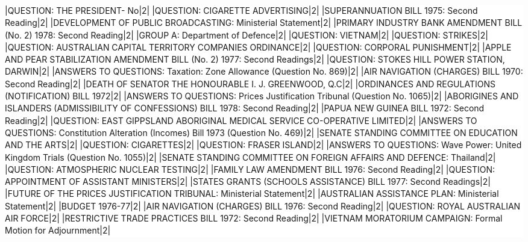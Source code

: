 |QUESTION: THE PRESIDENT- No|2|
|QUESTION: CIGARETTE ADVERTISING|2|
|SUPERANNUATION BILL 1975: Second Reading|2|
|DEVELOPMENT OF PUBLIC BROADCASTING: Ministerial Statement|2|
|PRIMARY INDUSTRY BANK AMENDMENT BILL (No. 2) 1978: Second Reading|2|
|GROUP A: Department of Defence|2|
|QUESTION: VIETNAM|2|
|QUESTION: STRIKES|2|
|QUESTION: AUSTRALIAN CAPITAL TERRITORY COMPANIES ORDINANCE|2|
|QUESTION: CORPORAL PUNISHMENT|2|
|APPLE AND PEAR STABILIZATION AMENDMENT BILL (No. 2) 1977: Second Readings|2|
|QUESTION: STOKES HILL POWER STATION, DARWIN|2|
|ANSWERS TO QUESTIONS: Taxation: Zone Allowance (Question No. 869)|2|
|AIR NAVIGATION (CHARGES) BILL 1970: Second Reading|2|
|DEATH OF SENATOR THE HONOURABLE I. J. GREENWOOD, Q.C|2|
|ORDINANCES AND REGULATIONS (NOTIFICATION) BILL 1972|2|
|ANSWERS TO QUESTIONS: Prices Justification Tribunal (Question No. 1065)|2|
|ABORIGINES AND ISLANDERS (ADMISSIBILITY OF CONFESSIONS) BILL 1978: Second Reading|2|
|PAPUA NEW GUINEA BILL 1972: Second Reading|2|
|QUESTION: EAST GIPPSLAND ABORIGINAL MEDICAL SERVICE CO-OPERATIVE LIMITED|2|
|ANSWERS TO QUESTIONS: Constitution Alteration (Incomes) Bill 1973 (Question No. 469)|2|
|SENATE STANDING COMMITTEE ON EDUCATION AND THE ARTS|2|
|QUESTION: CIGARETTES|2|
|QUESTION: FRASER ISLAND|2|
|ANSWERS TO QUESTIONS: Wave Power: United Kingdom Trials (Question No. 1055)|2|
|SENATE STANDING COMMITTEE ON FOREIGN AFFAIRS AND DEFENCE: Thailand|2|
|QUESTION: ATMOSPHERIC NUCLEAR TESTING|2|
|FAMILY LAW AMENDMENT BILL 1976: Second Reading|2|
|QUESTION: APPOINTMENT OF ASSISTANT MINISTERS|2|
|STATES GRANTS (SCHOOLS ASSISTANCE) BILL 1977: Second Readings|2|
|FUTURE OF THE PRICES JUSTIFICATION TRIBUNAL: Ministerial Statement|2|
|AUSTRALIAN ASSISTANCE PLAN: Ministerial Statement|2|
|BUDGET 1976-77|2|
|AIR NAVIGATION (CHARGES) BILL 1976: Second Reading|2|
|QUESTION: ROYAL AUSTRALIAN AIR FORCE|2|
|RESTRICTIVE TRADE PRACTICES BILL 1972: Second Reading|2|
|VIETNAM MORATORIUM CAMPAIGN: Formal Motion for Adjournment|2|